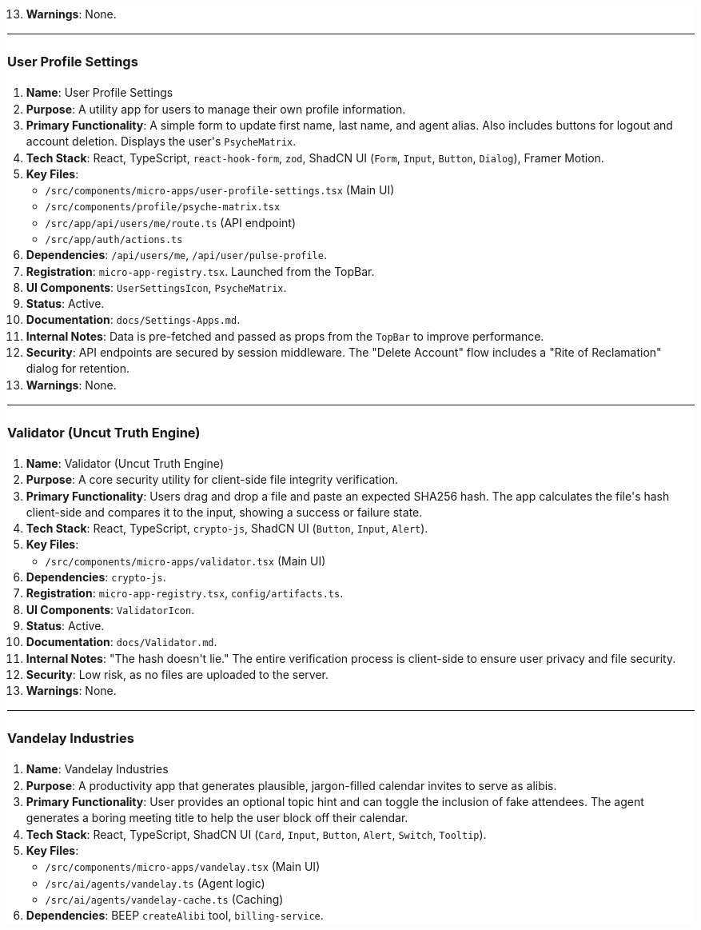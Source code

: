 13. **Warnings**: None.

---

### User Profile Settings
1.  **Name**: User Profile Settings
2.  **Purpose**: A utility app for users to manage their own profile information.
3.  **Primary Functionality**: A simple form to update first name, last name, and agent alias. Also includes buttons for logout and account deletion. Displays the user's `PsycheMatrix`.
4.  **Tech Stack**: React, TypeScript, `react-hook-form`, `zod`, ShadCN UI (`Form`, `Input`, `Button`, `Dialog`), Framer Motion.
5.  **Key Files**:
    -   `/src/components/micro-apps/user-profile-settings.tsx` (Main UI)
    -   `/src/components/profile/psyche-matrix.tsx`
    -   `/src/app/api/users/me/route.ts` (API endpoint)
    -   `/src/app/auth/actions.ts`
6.  **Dependencies**: `/api/users/me`, `/api/user/pulse-profile`.
7.  **Registration**: `micro-app-registry.tsx`. Launched from the TopBar.
8.  **UI Components**: `UserSettingsIcon`, `PsycheMatrix`.
9.  **Status**: Active.
10. **Documentation**: `docs/Settings-Apps.md`.
11. **Internal Notes**: Data is pre-fetched and passed as props from the `TopBar` to improve performance.
12. **Security**: API endpoints are secured by session middleware. The "Delete Account" flow includes a "Rite of Reclamation" dialog for retention.
13. **Warnings**: None.

---

### Validator (Uncut Truth Engine)
1.  **Name**: Validator (Uncut Truth Engine)
2.  **Purpose**: A core security utility for client-side file integrity verification.
3.  **Primary Functionality**: Users drag and drop a file and paste an expected SHA256 hash. The app calculates the file's hash client-side and compares it to the input, showing a success or failure state.
4.  **Tech Stack**: React, TypeScript, `crypto-js`, ShadCN UI (`Button`, `Input`, `Alert`).
5.  **Key Files**:
    -   `/src/components/micro-apps/validator.tsx` (Main UI)
6.  **Dependencies**: `crypto-js`.
7.  **Registration**: `micro-app-registry.tsx`, `config/artifacts.ts`.
8.  **UI Components**: `ValidatorIcon`.
9.  **Status**: Active.
10. **Documentation**: `docs/Validator.md`.
11. **Internal Notes**: "The hash doesn't lie." The entire verification process is client-side to ensure user privacy and file security.
12. **Security**: Low risk, as no files are uploaded to the server.
13. **Warnings**: None.

---

### Vandelay Industries
1.  **Name**: Vandelay Industries
2.  **Purpose**: A productivity app that generates plausible, jargon-filled calendar invites to serve as alibis.
3.  **Primary Functionality**: User provides an optional topic hint and can toggle the inclusion of fake attendees. The agent generates a boring meeting title to help the user block off their calendar.
4.  **Tech Stack**: React, TypeScript, ShadCN UI (`Card`, `Input`, `Button`, `Alert`, `Switch`, `Tooltip`).
5.  **Key Files**:
    -   `/src/components/micro-apps/vandelay.tsx` (Main UI)
    -   `/src/ai/agents/vandelay.ts` (Agent logic)
    -   `/src/ai/agents/vandelay-cache.ts` (Caching)
6.  **Dependencies**: BEEP `createAlibi` tool, `billing-service`.
